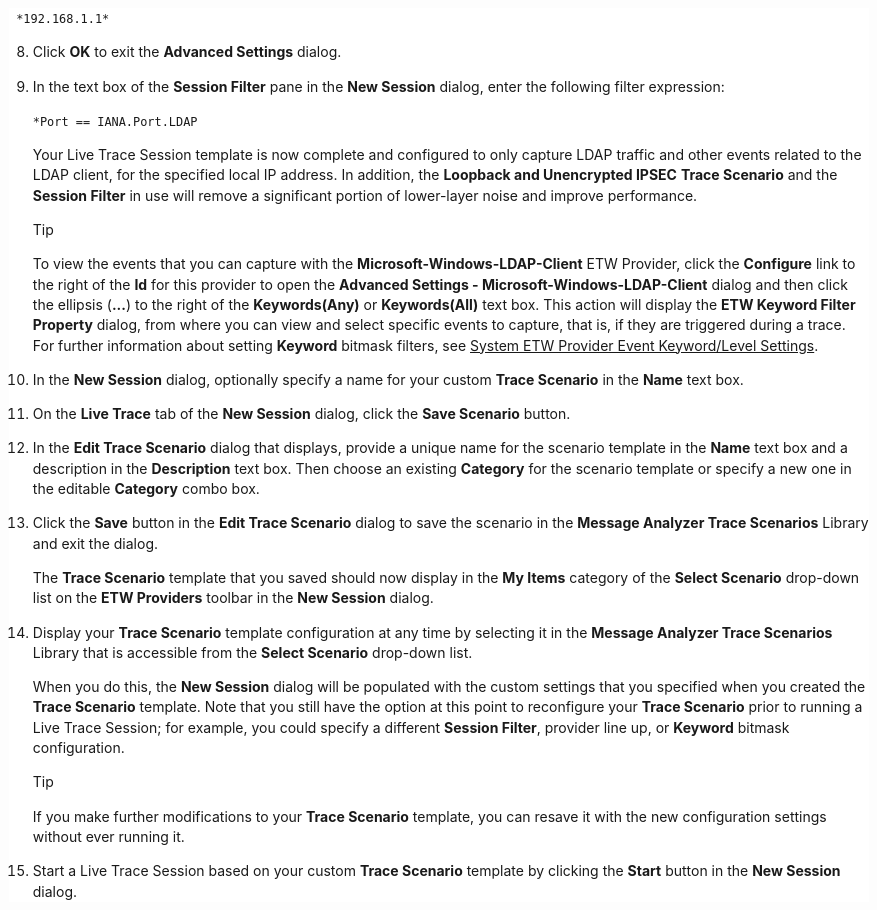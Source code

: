      *192.168.1.1*  
  
8.  Click **OK** to exit the **Advanced Settings** dialog.  
  
9. In the text box of the **Session Filter** pane in the **New Session** dialog, enter the following filter expression:  
  
     `*Port == IANA.Port.LDAP`  
  
     Your Live Trace Session template is now complete and configured to only capture LDAP traffic and other events related to the LDAP client, for the specified local IP address. In addition, the **Loopback and Unencrypted IPSEC** **Trace Scenario** and the **Session Filter** in use will remove a significant portion of lower-layer noise and improve performance.  
  
    > [!TIP]
    >  To view the events that you can capture with the **Microsoft-Windows-LDAP-Client** ETW Provider, click the **Configure** link to the right of the **Id** for this provider to open the **Advanced Settings - Microsoft-Windows-LDAP-Client** dialog and then click the ellipsis (**...**) to the right of the **Keywords(Any)** or **Keywords(All)** text box. This action will display the **ETW Keyword Filter Property** dialog, from where you can view and select specific events to capture, that is, if they are triggered during a trace. For further information about setting **Keyword** bitmask filters, see [System ETW Provider Event Keyword/Level Settings](system-etw-provider-event-keyword-level-settings.md).  
  
10. In the **New Session** dialog, optionally specify a name for your custom **Trace Scenario** in the **Name** text box.  
  
11. On the **Live Trace** tab of the **New Session** dialog, click the **Save Scenario** button.  
  
12. In the **Edit Trace Scenario** dialog that displays, provide a unique name for the scenario template in the **Name** text box and a description in the **Description** text box. Then choose an existing **Category** for the scenario template or specify a new one in the editable **Category** combo box.  
  
13. Click the **Save** button in the **Edit Trace Scenario** dialog to save the scenario in the **Message Analyzer Trace Scenarios** Library and exit the dialog.  
  
     The **Trace Scenario** template that you saved should now display in the **My Items** category of the **Select Scenario** drop-down list on the **ETW Providers** toolbar in the **New Session** dialog.  
  
14. Display your **Trace Scenario** template configuration at any time by selecting it in the **Message Analyzer Trace Scenarios** Library that is accessible from the **Select Scenario** drop-down list.  
  
     When you do this, the **New Session** dialog will be populated with the custom settings that you specified when you created the **Trace Scenario** template. Note that you still have the option at this point to reconfigure your **Trace Scenario** prior to running a Live Trace Session; for example, you could specify a different **Session Filter**, provider line up, or **Keyword** bitmask configuration.  
  
    > [!TIP]
    >  If you make further modifications to your **Trace Scenario** template, you can resave it with the new configuration settings without ever running it.  
  
15. Start a Live Trace Session based on your custom **Trace Scenario** template by clicking the **Start** button in the **New Session** dialog.  
  